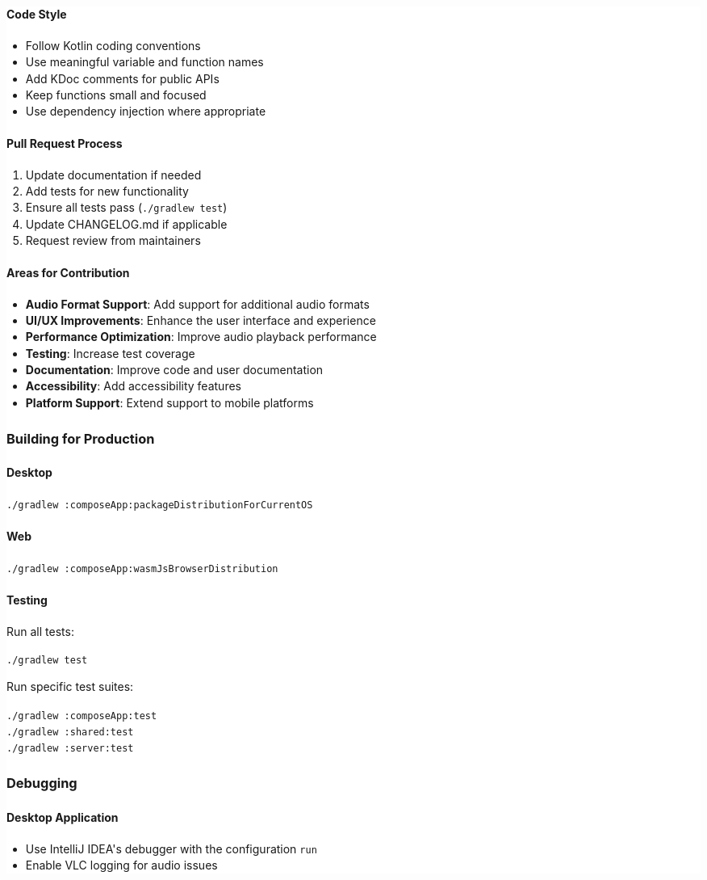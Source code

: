 #### Code Style
- Follow Kotlin coding conventions
- Use meaningful variable and function names
- Add KDoc comments for public APIs
- Keep functions small and focused
- Use dependency injection where appropriate

#### Pull Request Process
1. Update documentation if needed
2. Add tests for new functionality
3. Ensure all tests pass (`./gradlew test`)
4. Update CHANGELOG.md if applicable
5. Request review from maintainers

#### Areas for Contribution
- **Audio Format Support**: Add support for additional audio formats
- **UI/UX Improvements**: Enhance the user interface and experience
- **Performance Optimization**: Improve audio playback performance
- **Testing**: Increase test coverage
- **Documentation**: Improve code and user documentation
- **Accessibility**: Add accessibility features
- **Platform Support**: Extend support to mobile platforms

### Building for Production

#### Desktop
```bash
./gradlew :composeApp:packageDistributionForCurrentOS
```

#### Web
```bash
./gradlew :composeApp:wasmJsBrowserDistribution
```

#### Testing
Run all tests:

```bash
./gradlew test
```

Run specific test suites:

```bash
./gradlew :composeApp:test
./gradlew :shared:test
./gradlew :server:test
```

### Debugging
#### Desktop Application
- Use IntelliJ IDEA's debugger with the configuration `run`
- Enable VLC logging for audio issues
